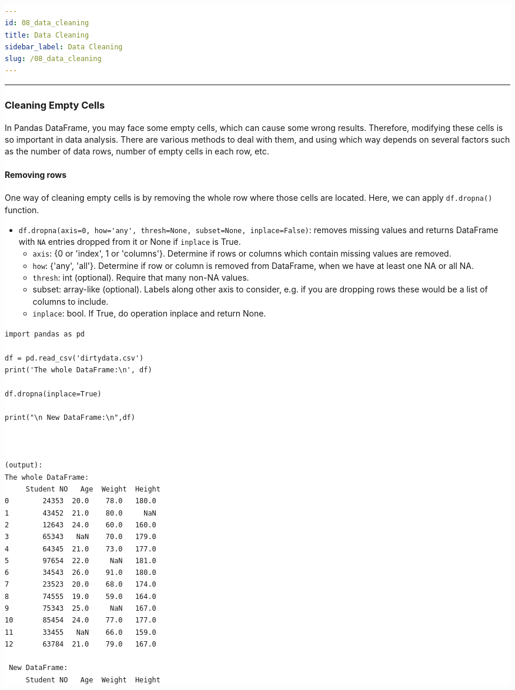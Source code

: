 ```yaml
---
id: 08_data_cleaning
title: Data Cleaning
sidebar_label: Data Cleaning
slug: /08_data_cleaning
---
```


---


### Cleaning Empty Cells

In Pandas DataFrame, you may face some empty cells, which can cause some wrong results. Therefore, modifying these cells is so important in data analysis. There are various methods to deal with them, and using which way depends on several factors such as the number of data rows, number of empty cells in each row, etc.

#### Removing rows
One way of cleaning empty cells is by removing the whole row where those cells are located. Here, we can apply `df.dropna()` function.

- `df.dropna(axis=0, how='any', thresh=None, subset=None, inplace=False)`: removes missing values and returns DataFrame with `NA` entries dropped from it or None if `inplace` is True.
  - `axis`: {0 or 'index', 1 or 'columns'}. Determine if rows or columns which contain missing values are removed.
  - `how`: {'any', 'all'}. Determine if row or column is removed from DataFrame, when we have at least one NA or all NA.
  - `thresh`: int (optional). Require that many non-NA values.
  - subset: array-like (optional). Labels along other axis to consider, e.g. if you are dropping rows these would be a list of columns to include.
  - `inplace`: bool. If True, do operation inplace and return None.

```
import pandas as pd

df = pd.read_csv('dirtydata.csv')
print('The whole DataFrame:\n', df)

df.dropna(inplace=True)

print("\n New DataFrame:\n",df)



(output):
The whole DataFrame:
     Student NO   Age  Weight  Height
0        24353  20.0    78.0   180.0
1        43452  21.0    80.0     NaN
2        12643  24.0    60.0   160.0
3        65343   NaN    70.0   179.0
4        64345  21.0    73.0   177.0
5        97654  22.0     NaN   181.0
6        34543  26.0    91.0   180.0
7        23523  20.0    68.0   174.0
8        74555  19.0    59.0   164.0
9        75343  25.0     NaN   167.0
10       85454  24.0    77.0   177.0
11       33455   NaN    66.0   159.0
12       63784  21.0    79.0   167.0

 New DataFrame:
     Student NO   Age  Weight  Height
```